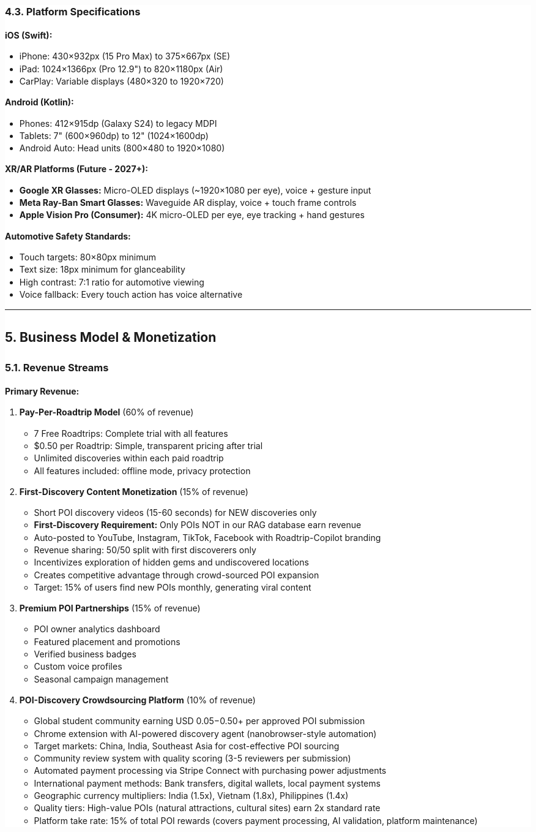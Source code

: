 ### 4.3. Platform Specifications

**iOS (Swift):**
- iPhone: 430×932px (15 Pro Max) to 375×667px (SE)
- iPad: 1024×1366px (Pro 12.9") to 820×1180px (Air)
- CarPlay: Variable displays (480×320 to 1920×720)

**Android (Kotlin):**
- Phones: 412×915dp (Galaxy S24) to legacy MDPI
- Tablets: 7" (600×960dp) to 12" (1024×1600dp)
- Android Auto: Head units (800×480 to 1920×1080)

**XR/AR Platforms (Future - 2027+):**
- **Google XR Glasses:** Micro-OLED displays (~1920×1080 per eye), voice + gesture input
- **Meta Ray-Ban Smart Glasses:** Waveguide AR display, voice + touch frame controls
- **Apple Vision Pro (Consumer):** 4K micro-OLED per eye, eye tracking + hand gestures

**Automotive Safety Standards:**
- Touch targets: 80×80px minimum
- Text size: 18px minimum for glanceability
- High contrast: 7:1 ratio for automotive viewing
- Voice fallback: Every touch action has voice alternative

---

## 5. Business Model & Monetization

### 5.1. Revenue Streams

**Primary Revenue:**
1. **Pay-Per-Roadtrip Model** (60% of revenue)
   - 7 Free Roadtrips: Complete trial with all features
   - $0.50 per Roadtrip: Simple, transparent pricing after trial
   - Unlimited discoveries within each paid roadtrip
   - All features included: offline mode, privacy protection

2. **First-Discovery Content Monetization** (15% of revenue)
   - Short POI discovery videos (15-60 seconds) for NEW discoveries only
   - **First-Discovery Requirement:** Only POIs NOT in our RAG database earn revenue
   - Auto-posted to YouTube, Instagram, TikTok, Facebook with Roadtrip-Copilot branding
   - Revenue sharing: 50/50 split with first discoverers only
   - Incentivizes exploration of hidden gems and undiscovered locations
   - Creates competitive advantage through crowd-sourced POI expansion
   - Target: 15% of users find new POIs monthly, generating viral content

3. **Premium POI Partnerships** (15% of revenue)
   - POI owner analytics dashboard
   - Featured placement and promotions
   - Verified business badges
   - Custom voice profiles
   - Seasonal campaign management

4. **POI-Discovery Crowdsourcing Platform** (10% of revenue)
   - Global student community earning USD $0.05-$0.50+ per approved POI submission
   - Chrome extension with AI-powered discovery agent (nanobrowser-style automation)
   - Target markets: China, India, Southeast Asia for cost-effective POI sourcing
   - Community review system with quality scoring (3-5 reviewers per submission)
   - Automated payment processing via Stripe Connect with purchasing power adjustments
   - International payment methods: Bank transfers, digital wallets, local payment systems
   - Geographic currency multipliers: India (1.5x), Vietnam (1.8x), Philippines (1.4x)
   - Quality tiers: High-value POIs (natural attractions, cultural sites) earn 2x standard rate
   - Platform take rate: 15% of total POI rewards (covers payment processing, AI validation, platform maintenance)
